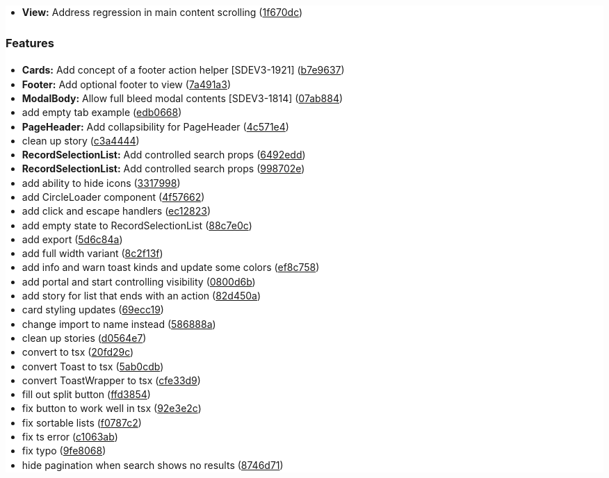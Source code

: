 * **View:** Address regression in main content scrolling ([1f670dc](https://github.com/sprucelabsai/workspace.sprucebot-skills-kit/commit/1f670dc))


### Features

* **Cards:** Add concept of a footer action helper [SDEV3-1921] ([b7e9637](https://github.com/sprucelabsai/workspace.sprucebot-skills-kit/commit/b7e9637))
* **Footer:** Add optional footer to view ([7a491a3](https://github.com/sprucelabsai/workspace.sprucebot-skills-kit/commit/7a491a3))
* **ModalBody:** Allow full bleed modal contents [SDEV3-1814] ([07ab884](https://github.com/sprucelabsai/workspace.sprucebot-skills-kit/commit/07ab884))
* add empty tab example ([edb0668](https://github.com/sprucelabsai/workspace.sprucebot-skills-kit/commit/edb0668))
* **PageHeader:** Add collapsibility for PageHeader ([4c571e4](https://github.com/sprucelabsai/workspace.sprucebot-skills-kit/commit/4c571e4))
* clean up story ([c3a4444](https://github.com/sprucelabsai/workspace.sprucebot-skills-kit/commit/c3a4444))
* **RecordSelectionList:** Add controlled search props ([6492edd](https://github.com/sprucelabsai/workspace.sprucebot-skills-kit/commit/6492edd))
* **RecordSelectionList:** Add controlled search props ([998702e](https://github.com/sprucelabsai/workspace.sprucebot-skills-kit/commit/998702e))
* add ability to hide icons ([3317998](https://github.com/sprucelabsai/workspace.sprucebot-skills-kit/commit/3317998))
* add CircleLoader component ([4f57662](https://github.com/sprucelabsai/workspace.sprucebot-skills-kit/commit/4f57662))
* add click and escape handlers ([ec12823](https://github.com/sprucelabsai/workspace.sprucebot-skills-kit/commit/ec12823))
* add empty state to RecordSelectionList ([88c7e0c](https://github.com/sprucelabsai/workspace.sprucebot-skills-kit/commit/88c7e0c))
* add export ([5d6c84a](https://github.com/sprucelabsai/workspace.sprucebot-skills-kit/commit/5d6c84a))
* add full width variant ([8c2f13f](https://github.com/sprucelabsai/workspace.sprucebot-skills-kit/commit/8c2f13f))
* add info and warn toast kinds and update some colors ([ef8c758](https://github.com/sprucelabsai/workspace.sprucebot-skills-kit/commit/ef8c758))
* add portal and start controlling visibility ([0800d6b](https://github.com/sprucelabsai/workspace.sprucebot-skills-kit/commit/0800d6b))
* add story for list that ends with an action ([82d450a](https://github.com/sprucelabsai/workspace.sprucebot-skills-kit/commit/82d450a))
* card styling updates ([69ecc19](https://github.com/sprucelabsai/workspace.sprucebot-skills-kit/commit/69ecc19))
* change import to name instead ([586888a](https://github.com/sprucelabsai/workspace.sprucebot-skills-kit/commit/586888a))
* clean up stories ([d0564e7](https://github.com/sprucelabsai/workspace.sprucebot-skills-kit/commit/d0564e7))
* convert to tsx ([20fd29c](https://github.com/sprucelabsai/workspace.sprucebot-skills-kit/commit/20fd29c))
* convert Toast to tsx ([5ab0cdb](https://github.com/sprucelabsai/workspace.sprucebot-skills-kit/commit/5ab0cdb))
* convert ToastWrapper to tsx ([cfe33d9](https://github.com/sprucelabsai/workspace.sprucebot-skills-kit/commit/cfe33d9))
* fill out split button ([ffd3854](https://github.com/sprucelabsai/workspace.sprucebot-skills-kit/commit/ffd3854))
* fix button to work well in tsx ([92e3e2c](https://github.com/sprucelabsai/workspace.sprucebot-skills-kit/commit/92e3e2c))
* fix sortable lists ([f0787c2](https://github.com/sprucelabsai/workspace.sprucebot-skills-kit/commit/f0787c2))
* fix ts error ([c1063ab](https://github.com/sprucelabsai/workspace.sprucebot-skills-kit/commit/c1063ab))
* fix typo ([9fe8068](https://github.com/sprucelabsai/workspace.sprucebot-skills-kit/commit/9fe8068))
* hide pagination when search shows no results ([8746d71](https://github.com/sprucelabsai/workspace.sprucebot-skills-kit/commit/8746d71))